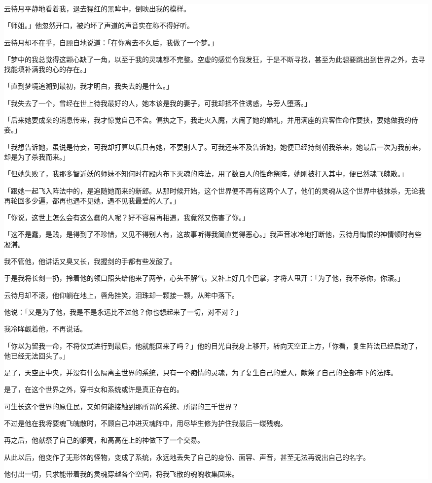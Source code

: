 云待月平静地看着我，退去猩红的黑眸中，倒映出我的模样。


「师姐。」他忽然开口，被灼坏了声道的声音实在称不得好听。


云待月却不在乎，自顾自地说道：「在你离去不久后，我做了一个梦。」


「梦中的我总觉得这颗心缺了一角，以至于我的灵魂都不完整。空虚的感觉令我发狂，于是不断寻找，甚至为此想要跳出到世界之外，去寻找能填补满我的心的存在。」


「直到梦境追溯到最初，我才明白，我失去的是什么。」


「我失去了一个，曾经在世上待我最好的人，她本该是我的妻子，可我却抵不住诱惑，与旁人堕落。」


「后来她要成亲的消息传来，我才惊觉自己不舍。偏执之下，我走火入魔，大闹了她的婚礼，并用满座的宾客性命作要挟，要她做我的侍妾。」


「我想告诉她，虽说是侍妾，可我却打算以后只有她，不要别人了。可我还来不及告诉她，她便已经持剑朝我杀来，她最后一次为我前来，却是为了杀我而来。」


「但她失败了，我那多智近妖的师妹不知何时在殿内布下灭魂的阵法，用了数百人的性命祭阵，她刚被打入其中，便已然魂飞魄散。」


「跟她一起飞入阵法中的，是追随她而来的新郎。从那时候开始，这个世界便不再有这两个人了，他们的灵魂从这个世界中被抹杀，无论我再轮回多少遍，都再也遇不见她，遇不见我最爱的人了。」


「你说，这世上怎么会有这么蠢的人呢？好不容易再相遇，我竟然又伤害了你。」


「这不是蠢，是贱，是得到了不珍惜，又见不得别人有，这故事听得我简直觉得恶心。」我声音冰冷地打断他，云待月悔恨的神情顿时有些凝滞。


我不管他，他讲话又臭又长，我握剑的手都有些发酸了。


于是我将长剑一扔，拎着他的领口照头给他来了两拳，心头不解气，又补上好几个巴掌，才将人甩开：「为了他，我不杀你，你滚。」


云待月却不滚，他仰躺在地上，唇角挂笑，泪珠却一颗接一颗，从眸中落下。


他说：「又是为了他，我是不是永远比不过他？你也想起来了一切，对不对？」


我冷眸觑着他，不再说话。


「你以为留我一命，不将仪式进行到最后，他就能回来了吗？」他的目光自我身上移开，转向天空正上方，「你看，复生阵法已经启动了，他已经无法回头了。」


是了，天空正中央，并没有什么隔离主世界的系统，只有一个痴情的灵魂，为了复生自己的爱人，献祭了自己的全部布下的法阵。


是了，在这个世界之外，穿书女和系统或许是真正存在的。


可生长这个世界的原住民，又如何能接触到那所谓的系统、所谓的三千世界？


不过是他在我将要魂飞魄散时，不顾自己冲进灭魂阵中，用尽毕生修为护住我最后一缕残魂。


再之后，他献祭了自己的躯壳，和高高在上的神做下了一个交易。


从此以后，他变作了无形体的怪物，变成了系统，永远地丢失了自己的身份、面容、声音，甚至无法再说出自己的名字。


他付出一切，只求能带着我的灵魂穿越各个空间，将我飞散的魂魄收集回来。
